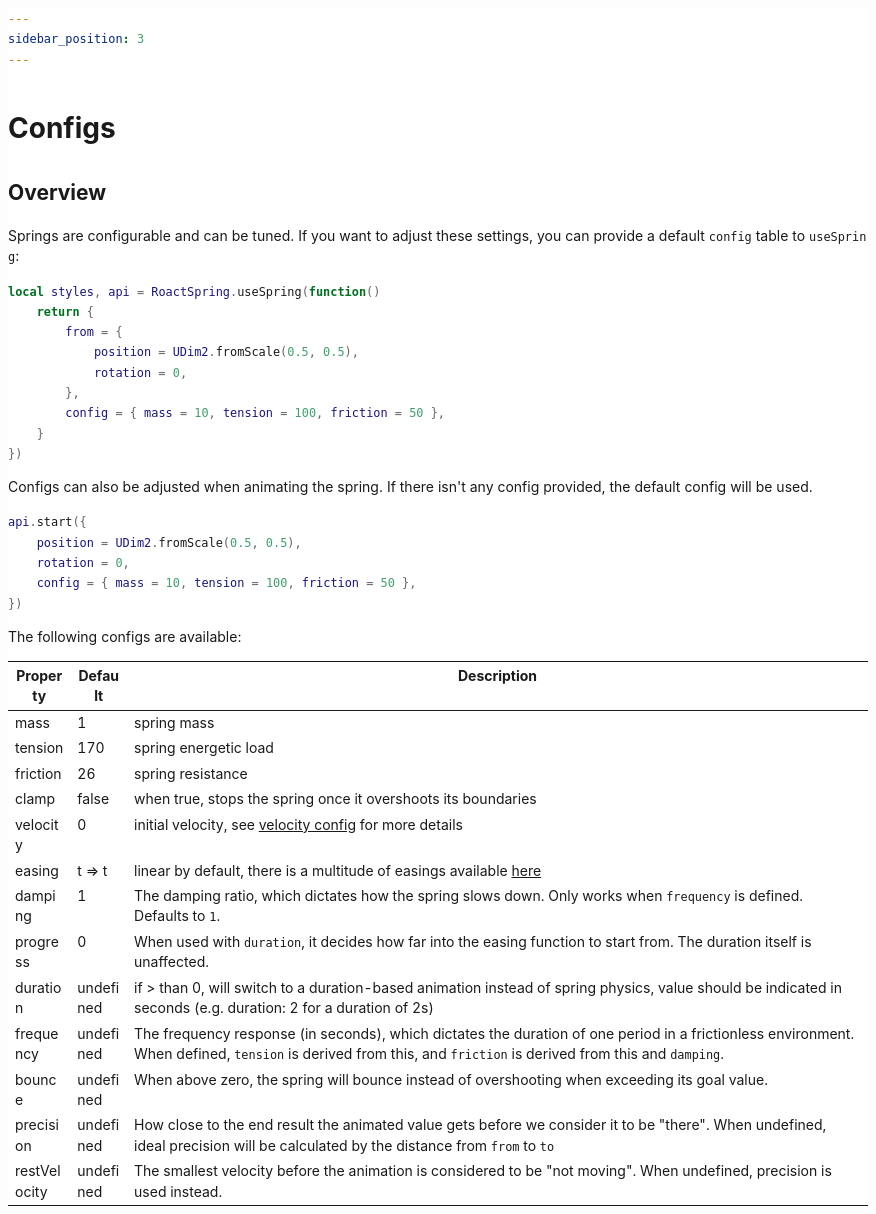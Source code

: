```yaml
---
sidebar_position: 3
---
```


# Configs

## Overview

Springs are configurable and can be tuned. If you want to adjust these settings, you can provide a default `config` table to `useSpring`:

```lua
local styles, api = RoactSpring.useSpring(function()
    return {
        from = {
            position = UDim2.fromScale(0.5, 0.5),
            rotation = 0,
        },
        config = { mass = 10, tension = 100, friction = 50 },
    }
})
```

Configs can also be adjusted when animating the spring. If there isn't any config provided, the default config will be used.

```lua
api.start({
    position = UDim2.fromScale(0.5, 0.5),
    rotation = 0,
    config = { mass = 10, tension = 100, friction = 50 },
})
```

The following configs are available:

| Property | Default | Description  |
| ----------- | ----------- | ---- |
| mass | 1 | spring mass |
| tension | 170 | spring energetic load |
| friction | 26 | spring resistance |
| clamp | false | when true, stops the spring once it overshoots its boundaries |
| velocity | 0 | initial velocity, see [velocity config](/docs/common/configs#velocity-config) for more details |
| easing | t => t | linear by default, there is a multitude of easings available [here](/docs/common/configs#easings) |
| damping | 1 | The damping ratio, which dictates how the spring slows down. Only works when `frequency` is defined. Defaults to `1`. |
| progress | 0 | When used with `duration`, it decides how far into the easing function to start from. The duration itself is unaffected. |
| duration | undefined | if > than 0, will switch to a duration-based animation instead of spring physics, value should be indicated in seconds (e.g. duration: 2 for a duration of 2s) |
| frequency | undefined | The frequency response (in seconds), which dictates the duration of one period in a frictionless environment. When defined, `tension` is derived from this, and `friction` is derived from this and `damping`. |
| bounce | undefined | When above zero, the spring will bounce instead of overshooting when exceeding its goal value. |
| precision | undefined | How close to the end result the animated value gets before we consider it to be "there". When undefined, ideal precision will be calculated by the distance from `from` to `to` |
| restVelocity | undefined | The smallest velocity before the animation is considered to be "not moving". When undefined, precision is used instead. |
